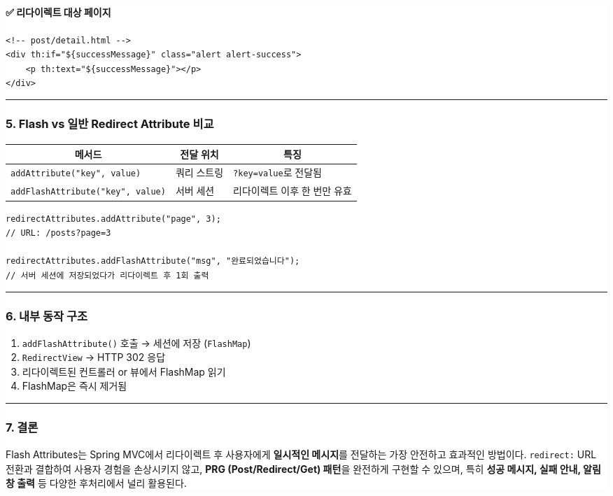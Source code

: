 #### ✅ 리다이렉트 대상 페이지

```
<!-- post/detail.html -->
<div th:if="${successMessage}" class="alert alert-success">
    <p th:text="${successMessage}"></p>
</div>
```

------

### 5. Flash vs 일반 Redirect Attribute 비교

| 메서드                            | 전달 위치   | 특징                         |
| --------------------------------- | ----------- | ---------------------------- |
| `addAttribute("key", value)`      | 쿼리 스트링 | `?key=value`로 전달됨        |
| `addFlashAttribute("key", value)` | 서버 세션   | 리다이렉트 이후 한 번만 유효 |

```
redirectAttributes.addAttribute("page", 3);
// URL: /posts?page=3

redirectAttributes.addFlashAttribute("msg", "완료되었습니다");
// 서버 세션에 저장되었다가 리다이렉트 후 1회 출력
```

------

### 6. 내부 동작 구조

1. `addFlashAttribute()` 호출 → 세션에 저장 (`FlashMap`)
2. `RedirectView` → HTTP 302 응답
3. 리다이렉트된 컨트롤러 or 뷰에서 FlashMap 읽기
4. FlashMap은 즉시 제거됨

------

### 7. 결론

Flash Attributes는 Spring MVC에서 리다이렉트 후 사용자에게 **일시적인 메시지**를 전달하는 가장 안전하고 효과적인 방법이다.
 `redirect:` URL 전환과 결합하여 사용자 경험을 손상시키지 않고, **PRG (Post/Redirect/Get) 패턴**을 완전하게 구현할 수 있으며, 특히 **성공 메시지, 실패 안내, 알림 창 출력** 등 다양한 후처리에서 널리 활용된다.